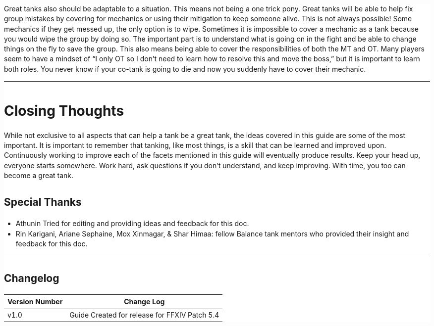 
Great tanks also should be adaptable to a situation. This means not being a one trick pony. Great tanks will be able to help fix group mistakes by covering for mechanics or using their mitigation to keep someone alive. This is not always possible! Some mechanics if they get messed up, the only option is to wipe. Sometimes it is impossible to cover a mechanic as a tank because you would wipe the group by doing so. The important part is to understand what is going on in the fight and be able to change things on the fly to save the group. This also means being able to cover the responsibilities of both the MT and OT. Many players seem to have a mindset of “I only OT so I don’t need to learn how to resolve this and move the boss,” but it is important to learn both roles. You never know if your co-tank is going to die and now you suddenly have to cover their mechanic. 


---

# Closing Thoughts


While not exclusive to all aspects that can help a tank be a great tank, the ideas covered in this guide are some of the most important. It is important to remember that tanking, like most things, is a skill that can be learned and improved upon. Continuously working to improve each of the facets mentioned in this guide will eventually produce results. Keep your head up, everyone starts somewhere. Work hard, ask questions if you don’t understand, and keep improving. With time, you too can become a great tank.


## Special Thanks

- Athunin Tried for editing and providing ideas and feedback for this doc.
- Rin Karigani, Ariane Sephaine, Mox Xinmagar, & Shar Himaa: fellow Balance tank mentors who provided their insight and feedback for this doc. 


---

## Changelog

| Version Number | Change Log |
| --- | --- | 
| v1.0 | Guide Created for release for FFXIV Patch 5.4 | 


